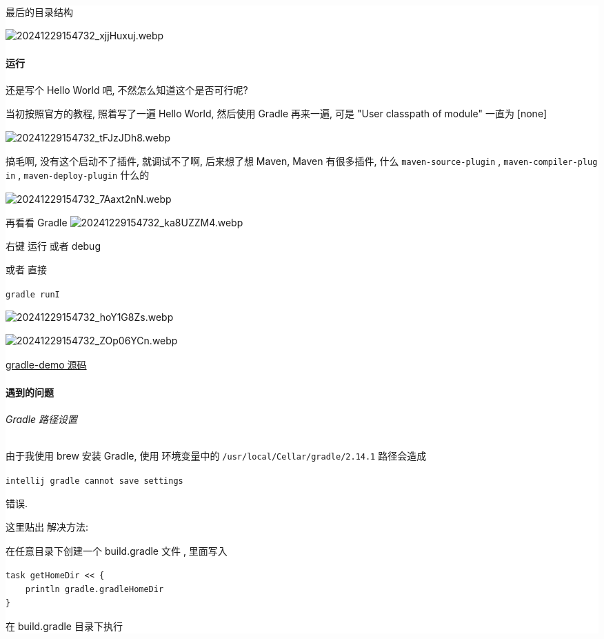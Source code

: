 最后的目录结构

![20241229154732_xjjHuxuj.webp](https://blog-1258270892.cos.ap-chengdu.myqcloud.com/source/image/20241229154732_xjjHuxuj.webp)

#### 运行

还是写个 Hello World 吧, 不然怎么知道这个是否可行呢?

当初按照官方的教程, 照着写了一遍 Hello World, 然后使用 Gradle 再来一遍, 可是 "User classpath of module" 一直为 [none]

![20241229154732_tFJzJDh8.webp](https://blog-1258270892.cos.ap-chengdu.myqcloud.com/source/image/20241229154732_tFJzJDh8.webp)

搞毛啊, 没有这个启动不了插件, 就调试不了啊, 后来想了想 Maven, Maven 有很多插件,
什么 `maven-source-plugin` , `maven-compiler-plugin` , `maven-deploy-plugin` 什么的

![20241229154732_7Aaxt2nN.webp](https://blog-1258270892.cos.ap-chengdu.myqcloud.com/source/image/20241229154732_7Aaxt2nN.webp)

再看看 Gradle
![20241229154732_ka8UZZM4.webp](https://blog-1258270892.cos.ap-chengdu.myqcloud.com/source/image/20241229154732_ka8UZZM4.webp)

右键 运行 或者 debug

或者 直接

```
gradle runI
```

![20241229154732_hoY1G8Zs.webp](https://blog-1258270892.cos.ap-chengdu.myqcloud.com/source/image/20241229154732_hoY1G8Zs.webp)

![20241229154732_ZOp06YCn.webp](https://blog-1258270892.cos.ap-chengdu.myqcloud.com/source/image/20241229154732_ZOp06YCn.webp)

[gradle-demo 源码](https://github.com/dong4j/gradle-demo)

#### 遇到的问题

###### Gradle 路径设置

由于我使用 brew 安装 Gradle, 使用 环境变量中的 `/usr/local/Cellar/gradle/2.14.1` 路径会造成

```
intellij gradle cannot save settings
```

错误.

这里贴出 解决方法:

在任意目录下创建一个 build.gradle 文件 , 里面写入

```shell
task getHomeDir << {
	println gradle.gradleHomeDir
}
```

在 build.gradle 目录下执行
